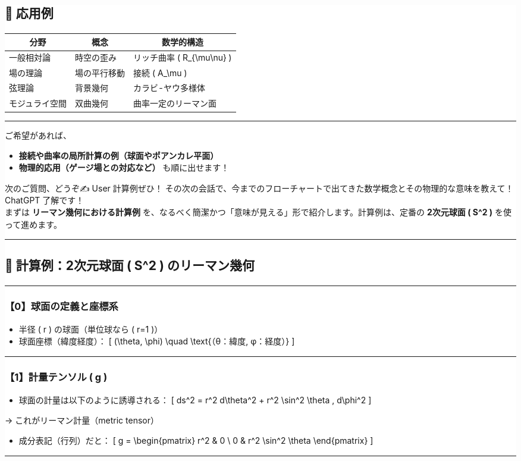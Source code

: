 
## 🧪 応用例

| 分野 | 概念 | 数学的構造 |
|------|------|-------------|
| 一般相対論 | 時空の歪み | リッチ曲率 \( R_{\mu\nu} \) |
| 場の理論 | 場の平行移動 | 接続 \( A_\mu \) |
| 弦理論 | 背景幾何 | カラビ-ヤウ多様体 |
| モジュライ空間 | 双曲幾何 | 曲率一定のリーマン面 |

---

ご希望があれば、  
- **接続や曲率の局所計算の例（球面やポアンカレ平面）**
- **物理的応用（ゲージ場との対応など）**
も順に出せます！

次のご質問、どうぞ✍️
User
計算例ぜひ！
その次の会話で、今までのフローチャートで出てきた数学概念とその物理的な意味を教えて！
ChatGPT
了解です！  
まずは **リーマン幾何における計算例** を、なるべく簡潔かつ「意味が見える」形で紹介します。計算例は、定番の **2次元球面 \( S^2 \)** を使って進めます。

---

## 🔵 計算例：2次元球面 \( S^2 \) のリーマン幾何

---

### 【0】球面の定義と座標系

- 半径 \( r \) の球面（単位球なら \( r=1 \)）
- 球面座標（緯度経度）：
  \[
  (\theta, \phi) \quad \text{（θ：緯度, φ：経度）}
  \]

---

### 【1】計量テンソル \( g \)

- 球面の計量は以下のように誘導される：
  \[
  ds^2 = r^2 d\theta^2 + r^2 \sin^2 \theta \, d\phi^2
  \]

→ これがリーマン計量（metric tensor）

- 成分表記（行列）だと：
  \[
  g = \begin{pmatrix}
  r^2 & 0 \\
  0 & r^2 \sin^2 \theta
  \end{pmatrix}
  \]

---
